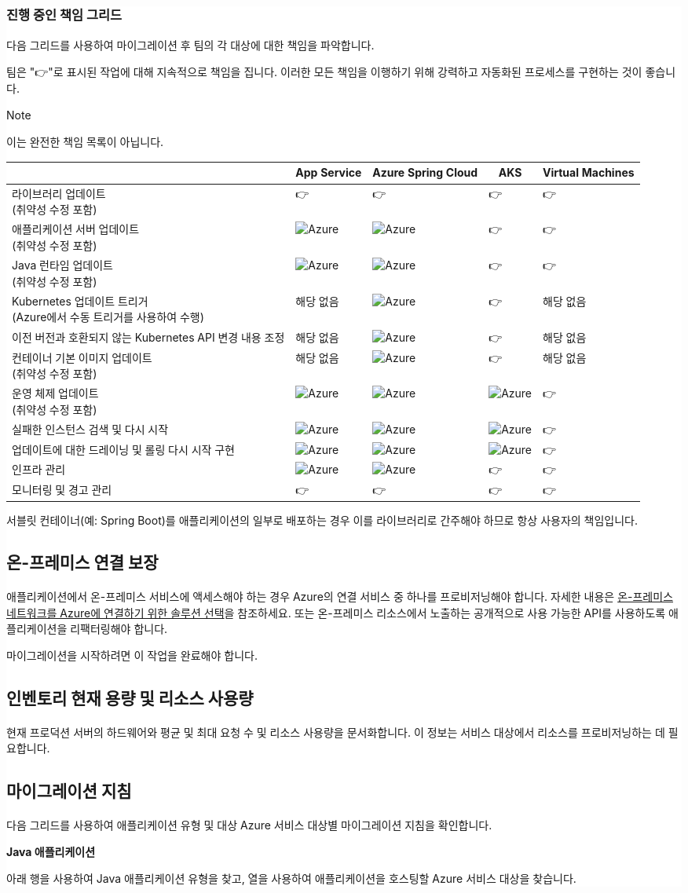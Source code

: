 ### <a name="ongoing-responsibility-grid"></a>진행 중인 책임 그리드

다음 그리드를 사용하여 마이그레이션 후 팀의 각 대상에 대한 책임을 파악합니다.

팀은 "&#x1F449;"로 표시된 작업에 대해 지속적으로 책임을 집니다. 이러한 모든 책임을 이행하기 위해 강력하고 자동화된 프로세스를 구현하는 것이 좋습니다. 

> [!NOTE]
> 이는 완전한 책임 목록이 아닙니다.

|                                                                       | App Service | Azure Spring Cloud | AKS | Virtual Machines |
|---|---|---|---|---|
| 라이브러리 업데이트<br>(취약성 수정 포함)                 | &#x1F449;   | &#x1F449;   | &#x1F449;   | &#x1F449; |
| 애플리케이션 서버 업데이트<br>(취약성 수정 포함)    | ![Azure][1] | ![Azure][1] | &#x1F449;   | &#x1F449; |
| Java 런타임 업데이트<br>(취약성 수정 포함)          | ![Azure][1] | ![Azure][1] | &#x1F449;   | &#x1F449; |
| Kubernetes 업데이트 트리거<br>(Azure에서 수동 트리거를 사용하여 수행) | 해당 없음         | ![Azure][1] | &#x1F449;   | 해당 없음       |
| 이전 버전과 호환되지 않는 Kubernetes API 변경 내용 조정                  | 해당 없음         | ![Azure][1] | &#x1F449;   | 해당 없음       |
| 컨테이너 기본 이미지 업데이트<br>(취약성 수정 포함)      | 해당 없음         | ![Azure][1] | &#x1F449;   | 해당 없음       |
| 운영 체제 업데이트<br>(취약성 수정 포함)      | ![Azure][1] | ![Azure][1] | ![Azure][1] | &#x1F449; |
| 실패한 인스턴스 검색 및 다시 시작                                   | ![Azure][1] | ![Azure][1] | ![Azure][1] | &#x1F449; |
| 업데이트에 대한 드레이닝 및 롤링 다시 시작 구현                       | ![Azure][1] | ![Azure][1] | ![Azure][1] | &#x1F449; |
| 인프라 관리                                                   | ![Azure][1] | ![Azure][1] | &#x1F449;   | &#x1F449; |
| 모니터링 및 경고 관리                                             | &#x1F449;   | &#x1F449;   | &#x1F449;   | &#x1F449; |

서블릿 컨테이너(예: Spring Boot)를 애플리케이션의 일부로 배포하는 경우 이를 라이브러리로 간주해야 하므로 항상 사용자의 책임입니다.

## <a name="ensuring-on-premises-connectivity"></a>온-프레미스 연결 보장

애플리케이션에서 온-프레미스 서비스에 액세스해야 하는 경우 Azure의 연결 서비스 중 하나를 프로비저닝해야 합니다. 자세한 내용은 [온-프레미스 네트워크를 Azure에 연결하기 위한 솔루션 선택](/azure/architecture/reference-architectures/hybrid-networking/)을 참조하세요. 또는 온-프레미스 리소스에서 노출하는 공개적으로 사용 가능한 API를 사용하도록 애플리케이션을 리팩터링해야 합니다.

마이그레이션을 시작하려면 이 작업을 완료해야 합니다.

## <a name="inventory-current-capacity-and-resource-usage"></a>인벤토리 현재 용량 및 리소스 사용량

현재 프로덕션 서버의 하드웨어와 평균 및 최대 요청 수 및 리소스 사용량을 문서화합니다. 이 정보는 서비스 대상에서 리소스를 프로비저닝하는 데 필요합니다.

## <a name="migration-guidance"></a>마이그레이션 지침

다음 그리드를 사용하여 애플리케이션 유형 및 대상 Azure 서비스 대상별 마이그레이션 지침을 확인합니다.

**Java 애플리케이션**

아래 행을 사용하여 Java 애플리케이션 유형을 찾고, 열을 사용하여 애플리케이션을 호스팅할 Azure 서비스 대상을 찾습니다.


[1]: media/migration-overview/logo_azure.svg
[2]: migrate-tomcat-to-tomcat-app-service.md
[3]: migrate-tomcat-to-containers-on-azure-kubernetes-service.md
[4]: migrate-weblogic-to-virtual-machines.md
[5]: migrate-spring-boot-to-app-service.md
[6]: migrate-weblogic-to-wildfly-on-azure-kubernetes-service.md
[7]: migrate-websphere-to-wildfly-on-azure-kubernetes-service.md
[8]: migrate-jboss-eap-to-wildfly-on-azure-kubernetes-service.md
[9]: migrate-wildfly-to-wildfly-on-azure-kubernetes-service.md
[10]: https://azure.microsoft.com/global-infrastructure/services/?products=app-service-linux
[11]: https://azure.microsoft.com/global-infrastructure/services/?products=spring-cloud
[12]: https://azure.microsoft.com/global-infrastructure/services/?products=kubernetes-service
[13]: https://azure.microsoft.com/global-infrastructure/services/?products=virtual-machines
[14]: migrate-spring-boot-to-azure-kubernetes-service.md
[15]: migrate-spring-cloud-to-azure-spring-cloud.md
